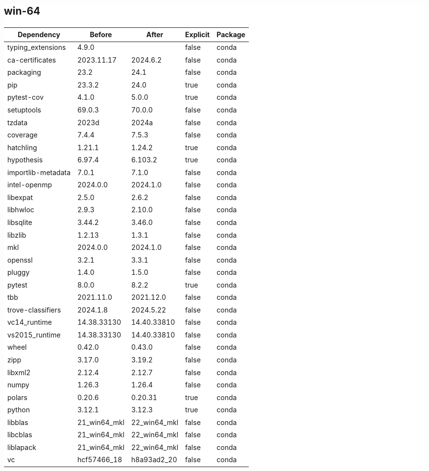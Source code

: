 ## win-64

| Dependency | Before | After | Explicit | Package |
| - | - | - | - | - |
| typing_extensions | 4.9.0 |  | false | conda |
| ca-certificates | 2023.11.17 | 2024.6.2 | false | conda |
| packaging | 23.2 | 24.1 | false | conda |
| pip | 23.3.2 | 24.0 | true | conda |
| pytest-cov | 4.1.0 | 5.0.0 | true | conda |
| setuptools | 69.0.3 | 70.0.0 | false | conda |
| tzdata | 2023d | 2024a | false | conda |
| coverage | 7.4.4 | 7.5.3 | false | conda |
| hatchling | 1.21.1 | 1.24.2 | true | conda |
| hypothesis | 6.97.4 | 6.103.2 | true | conda |
| importlib-metadata | 7.0.1 | 7.1.0 | false | conda |
| intel-openmp | 2024.0.0 | 2024.1.0 | false | conda |
| libexpat | 2.5.0 | 2.6.2 | false | conda |
| libhwloc | 2.9.3 | 2.10.0 | false | conda |
| libsqlite | 3.44.2 | 3.46.0 | false | conda |
| libzlib | 1.2.13 | 1.3.1 | false | conda |
| mkl | 2024.0.0 | 2024.1.0 | false | conda |
| openssl | 3.2.1 | 3.3.1 | false | conda |
| pluggy | 1.4.0 | 1.5.0 | false | conda |
| pytest | 8.0.0 | 8.2.2 | true | conda |
| tbb | 2021.11.0 | 2021.12.0 | false | conda |
| trove-classifiers | 2024.1.8 | 2024.5.22 | false | conda |
| vc14_runtime | 14.38.33130 | 14.40.33810 | false | conda |
| vs2015_runtime | 14.38.33130 | 14.40.33810 | false | conda |
| wheel | 0.42.0 | 0.43.0 | false | conda |
| zipp | 3.17.0 | 3.19.2 | false | conda |
| libxml2 | 2.12.4 | 2.12.7 | false | conda |
| numpy | 1.26.3 | 1.26.4 | false | conda |
| polars | 0.20.6 | 0.20.31 | true | conda |
| python | 3.12.1 | 3.12.3 | true | conda |
| libblas | 21_win64_mkl | 22_win64_mkl | false | conda |
| libcblas | 21_win64_mkl | 22_win64_mkl | false | conda |
| liblapack | 21_win64_mkl | 22_win64_mkl | false | conda |
| vc | hcf57466_18 | h8a93ad2_20 | false | conda |